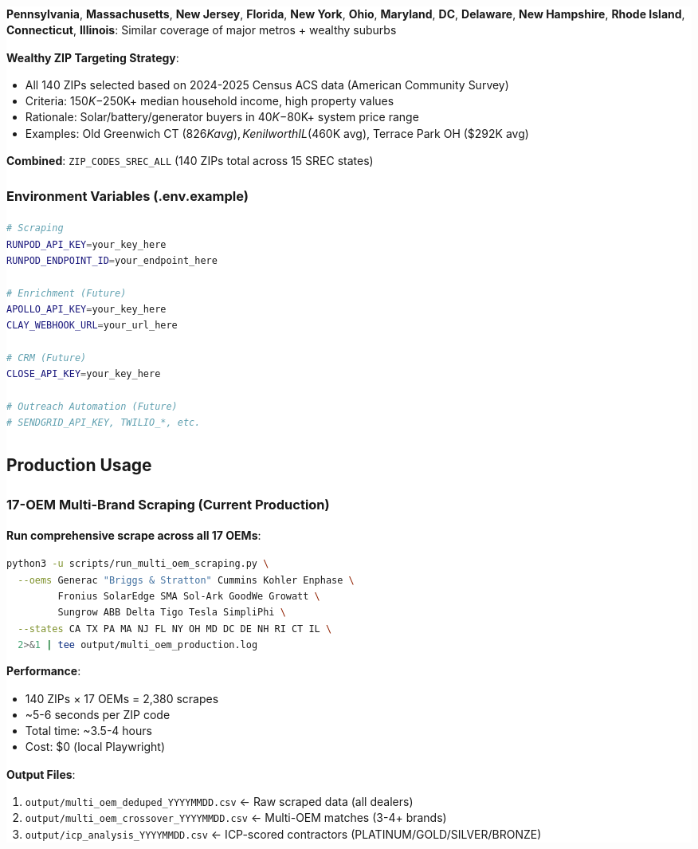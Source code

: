 **Pennsylvania**, **Massachusetts**, **New Jersey**, **Florida**, **New York**, **Ohio**, **Maryland**, **DC**, **Delaware**, **New Hampshire**, **Rhode Island**, **Connecticut**, **Illinois**: Similar coverage of major metros + wealthy suburbs

**Wealthy ZIP Targeting Strategy**:
- All 140 ZIPs selected based on 2024-2025 Census ACS data (American Community Survey)
- Criteria: $150K-$250K+ median household income, high property values
- Rationale: Solar/battery/generator buyers in $40K-$80K+ system price range
- Examples: Old Greenwich CT ($826K avg), Kenilworth IL ($460K avg), Terrace Park OH ($292K avg)

**Combined**: `ZIP_CODES_SREC_ALL` (140 ZIPs total across 15 SREC states)

### Environment Variables (.env.example)

```bash
# Scraping
RUNPOD_API_KEY=your_key_here
RUNPOD_ENDPOINT_ID=your_endpoint_here

# Enrichment (Future)
APOLLO_API_KEY=your_key_here
CLAY_WEBHOOK_URL=your_url_here

# CRM (Future)
CLOSE_API_KEY=your_key_here

# Outreach Automation (Future)
# SENDGRID_API_KEY, TWILIO_*, etc.
```

## Production Usage

### 17-OEM Multi-Brand Scraping (Current Production)

**Run comprehensive scrape across all 17 OEMs**:
```bash
python3 -u scripts/run_multi_oem_scraping.py \
  --oems Generac "Briggs & Stratton" Cummins Kohler Enphase \
         Fronius SolarEdge SMA Sol-Ark GoodWe Growatt \
         Sungrow ABB Delta Tigo Tesla SimpliPhi \
  --states CA TX PA MA NJ FL NY OH MD DC DE NH RI CT IL \
  2>&1 | tee output/multi_oem_production.log
```

**Performance**:
- 140 ZIPs × 17 OEMs = 2,380 scrapes
- ~5-6 seconds per ZIP code
- Total time: ~3.5-4 hours
- Cost: $0 (local Playwright)

**Output Files**:
1. `output/multi_oem_deduped_YYYYMMDD.csv` ← Raw scraped data (all dealers)
2. `output/multi_oem_crossover_YYYYMMDD.csv` ← Multi-OEM matches (3-4+ brands)
3. `output/icp_analysis_YYYYMMDD.csv` ← ICP-scored contractors (PLATINUM/GOLD/SILVER/BRONZE)
